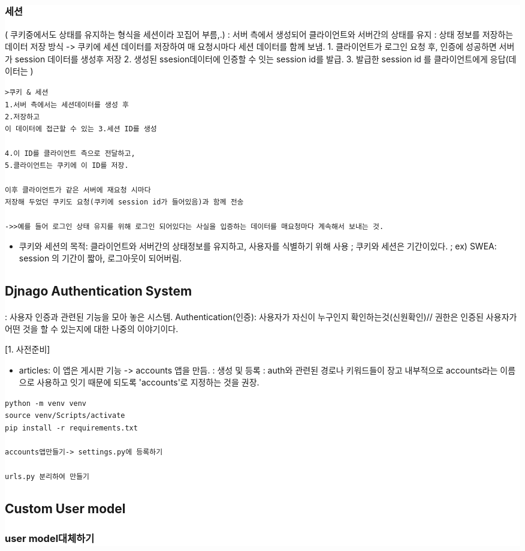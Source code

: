 

  ### 세션
  ( 쿠키중에서도 상태를 유지하는 형식을 세션이라 꼬집어 부름,.)
  : 서버 측에서 생성되어 클라이언트와 서버간의 상태를 유지
  : 상태 정보를 저장하는 데이터 저장 방식
    -> 쿠키에 세션 데이터를 저장하여 매 요청시마다 세션 데이터를 함께 보냄.
    1. 클라이언트가 로그인 요청 후, 인증에 성공하면 서버가 session 데이터를 생성후 저장
    2. 생성된 ssesion데이터에 인증할 수 잇는 session id를 발급.
    3. 발급한 session id 를 클라이언트에게 응답(데이터는 )


    >쿠키 & 세션
    1.서버 측에서는 세션데이터를 생성 후
    2.저장하고
    이 데이터에 접근할 수 있는 3.세션 ID를 생성

    4.이 ID를 클라이언트 측으로 전달하고,
    5.클라이언트는 쿠키에 이 ID를 저장.

    이후 클라이언트가 같은 서버에 재요청 시마다
    저장해 두었던 쿠키도 요청(쿠키에 session id가 들어있음)과 함께 전송

    ->>예를 들어 로그인 상태 유지를 위해 로그인 되어있다는 사실을 입증하는 데이터를 매요청마다 계속해서 보내는 것.

  
 - 쿠키와 세션의 목적: 클라이언트와 서버간의 상태정보를 유지하고, 사용자를 식별하기 위해 사용
  ; 쿠키와 세션은 기간이있다.
  ; ex) SWEA: session 의 기간이 짧아, 로그아웃이 되어버림.


## Djnago Authentication System
 : 사용자 인증과 관련된 기능을 모아 놓은 시스템.
 Authentication(인증): 사용자가 자신이 누구인지 확인하는것(신원확인)// 권한은 인증된 사용자가 어떤 것을 할 수 있는지에 대한 나중의 이야기이다.

[1. 사전준비]
  - articles: 이 앱은 게시판 기능
  -> accounts 앱을 만듬.
    : 생성 및 등록
    : auth와 관련된 경로나 키워드들이 장고 내부적으로 accounts라는 이름으로 사용하고 잇기 때문에 되도록 'accounts'로 지정하는 것을 권장.
```
python -m venv venv
source venv/Scripts/activate
pip install -r requirements.txt

accounts앱만들기-> settings.py에 등록하기

urls.py 분리하여 만들기

```

## Custom User model
  ### user model대체하기
  